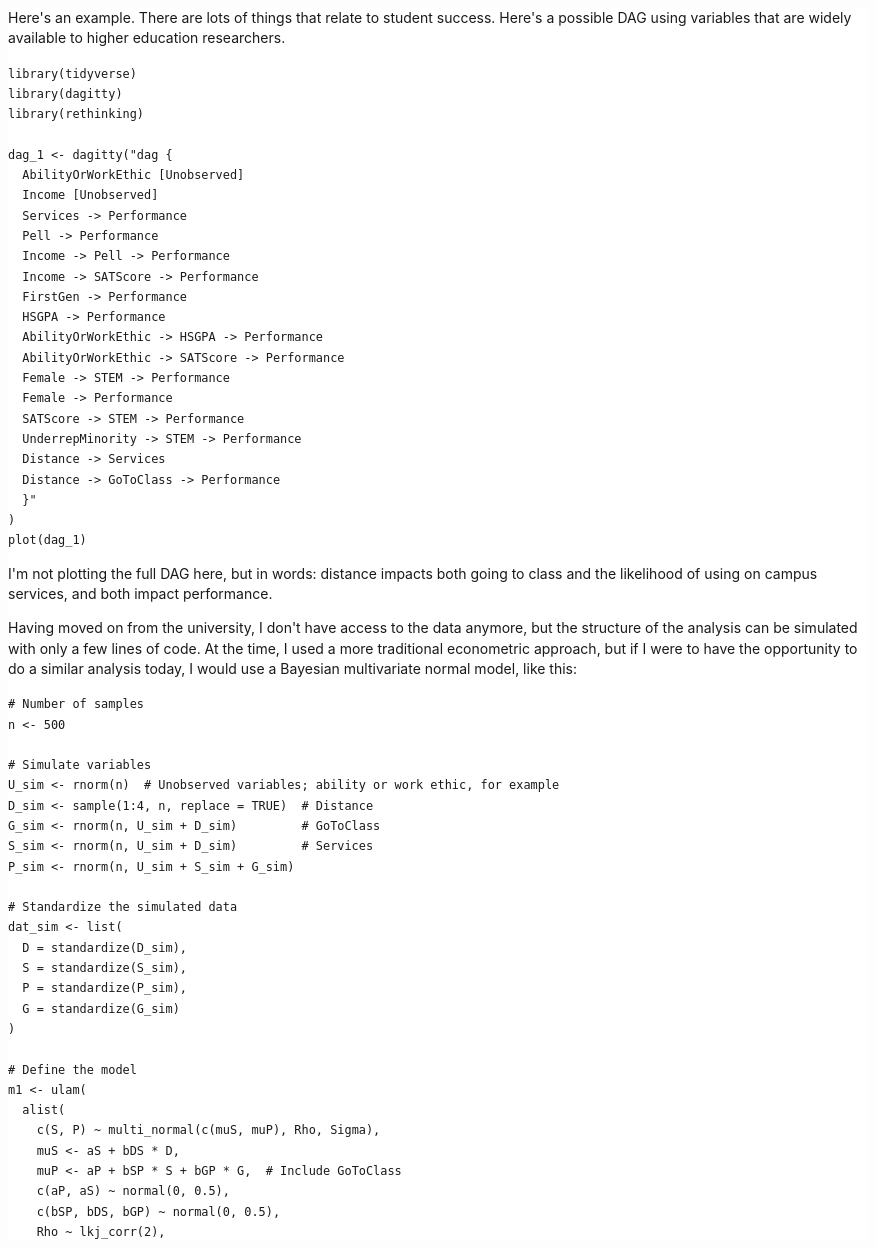 Here's an example. There are lots of things that relate to student success. Here's a possible DAG using variables that are widely available to higher education researchers.

```
library(tidyverse)
library(dagitty)
library(rethinking)

dag_1 <- dagitty("dag {
  AbilityOrWorkEthic [Unobserved]
  Income [Unobserved]
  Services -> Performance
  Pell -> Performance
  Income -> Pell -> Performance
  Income -> SATScore -> Performance 
  FirstGen -> Performance 
  HSGPA -> Performance
  AbilityOrWorkEthic -> HSGPA -> Performance 
  AbilityOrWorkEthic -> SATScore -> Performance 
  Female -> STEM -> Performance
  Female -> Performance
  SATScore -> STEM -> Performance
  UnderrepMinority -> STEM -> Performance
  Distance -> Services
  Distance -> GoToClass -> Performance
  }"
)
plot(dag_1)
```

I'm not plotting the full DAG here, but in words: distance impacts both going to class and the likelihood of using on campus services, and both impact performance. 

Having moved on from the university, I don't have access to the data anymore, but the structure of the analysis can be simulated with only a few lines of code. At the time, I used a more traditional econometric approach, but if I were to have the opportunity to do a similar analysis today, I would use a Bayesian multivariate normal model, like this: 

```
# Number of samples
n <- 500

# Simulate variables
U_sim <- rnorm(n)  # Unobserved variables; ability or work ethic, for example
D_sim <- sample(1:4, n, replace = TRUE)  # Distance
G_sim <- rnorm(n, U_sim + D_sim)         # GoToClass 
S_sim <- rnorm(n, U_sim + D_sim)         # Services 
P_sim <- rnorm(n, U_sim + S_sim + G_sim)

# Standardize the simulated data
dat_sim <- list(
  D = standardize(D_sim),
  S = standardize(S_sim),
  P = standardize(P_sim),
  G = standardize(G_sim) 
)

# Define the model
m1 <- ulam(
  alist(
    c(S, P) ~ multi_normal(c(muS, muP), Rho, Sigma),
    muS <- aS + bDS * D, 
    muP <- aP + bSP * S + bGP * G,  # Include GoToClass 
    c(aP, aS) ~ normal(0, 0.5),
    c(bSP, bDS, bGP) ~ normal(0, 0.5),  
    Rho ~ lkj_corr(2),
```